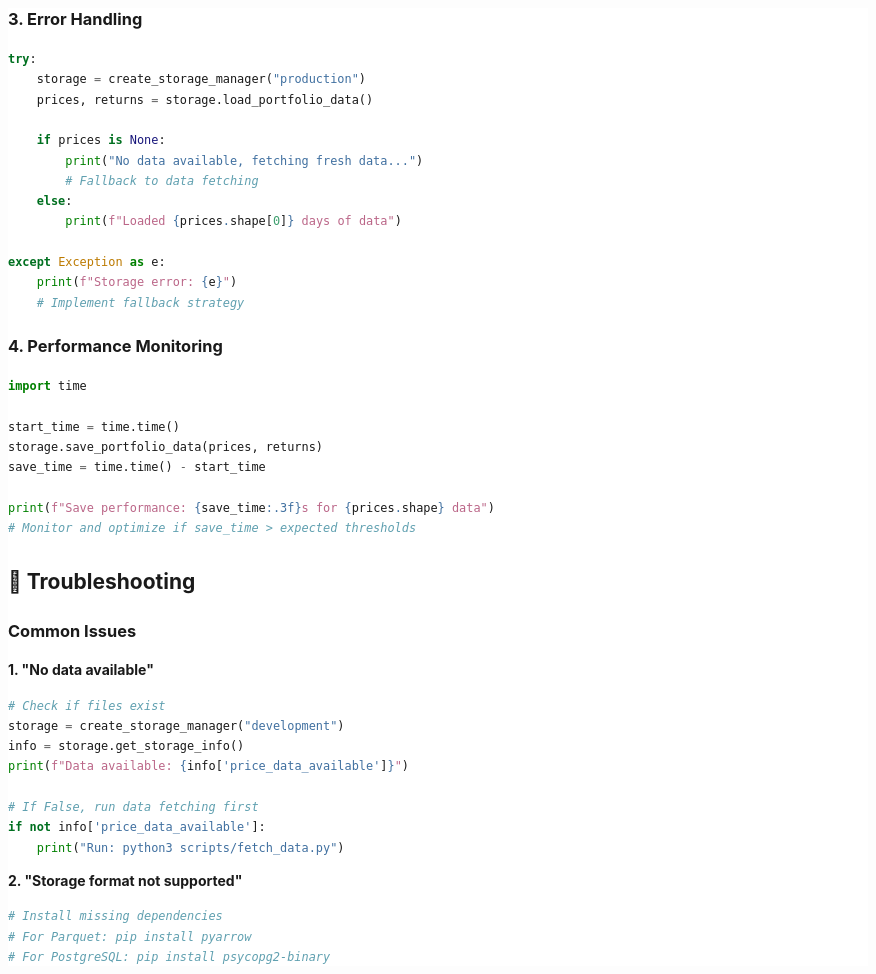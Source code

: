 ### 3. **Error Handling**
```python
try:
    storage = create_storage_manager("production")
    prices, returns = storage.load_portfolio_data()
    
    if prices is None:
        print("No data available, fetching fresh data...")
        # Fallback to data fetching
    else:
        print(f"Loaded {prices.shape[0]} days of data")
        
except Exception as e:
    print(f"Storage error: {e}")
    # Implement fallback strategy
```

### 4. **Performance Monitoring**
```python
import time

start_time = time.time()
storage.save_portfolio_data(prices, returns)
save_time = time.time() - start_time

print(f"Save performance: {save_time:.3f}s for {prices.shape} data")
# Monitor and optimize if save_time > expected thresholds
```

## 🚨 Troubleshooting

### Common Issues

**1. "No data available"**
```python
# Check if files exist
storage = create_storage_manager("development")
info = storage.get_storage_info()
print(f"Data available: {info['price_data_available']}")

# If False, run data fetching first
if not info['price_data_available']:
    print("Run: python3 scripts/fetch_data.py")
```

**2. "Storage format not supported"**
```python
# Install missing dependencies
# For Parquet: pip install pyarrow
# For PostgreSQL: pip install psycopg2-binary
```
